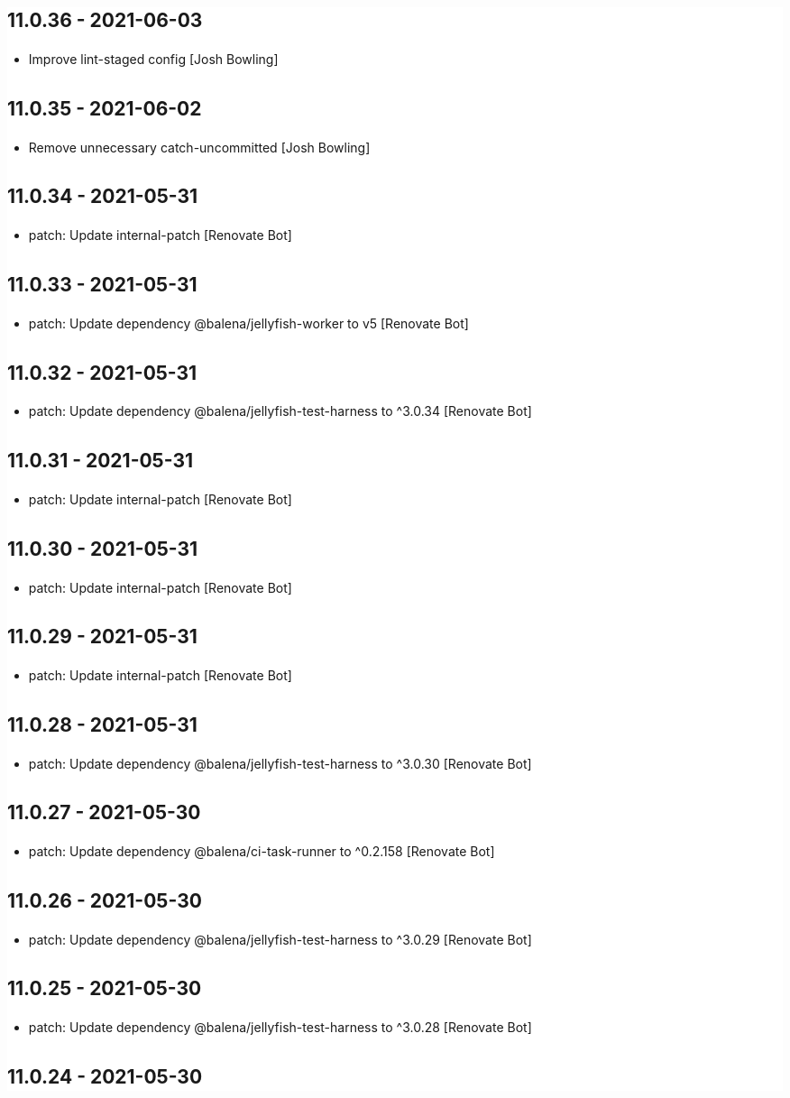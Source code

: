## 11.0.36 - 2021-06-03

* Improve lint-staged config [Josh Bowling]

## 11.0.35 - 2021-06-02

* Remove unnecessary catch-uncommitted [Josh Bowling]

## 11.0.34 - 2021-05-31

* patch: Update internal-patch [Renovate Bot]

## 11.0.33 - 2021-05-31

* patch: Update dependency @balena/jellyfish-worker to v5 [Renovate Bot]

## 11.0.32 - 2021-05-31

* patch: Update dependency @balena/jellyfish-test-harness to ^3.0.34 [Renovate Bot]

## 11.0.31 - 2021-05-31

* patch: Update internal-patch [Renovate Bot]

## 11.0.30 - 2021-05-31

* patch: Update internal-patch [Renovate Bot]

## 11.0.29 - 2021-05-31

* patch: Update internal-patch [Renovate Bot]

## 11.0.28 - 2021-05-31

* patch: Update dependency @balena/jellyfish-test-harness to ^3.0.30 [Renovate Bot]

## 11.0.27 - 2021-05-30

* patch: Update dependency @balena/ci-task-runner to ^0.2.158 [Renovate Bot]

## 11.0.26 - 2021-05-30

* patch: Update dependency @balena/jellyfish-test-harness to ^3.0.29 [Renovate Bot]

## 11.0.25 - 2021-05-30

* patch: Update dependency @balena/jellyfish-test-harness to ^3.0.28 [Renovate Bot]

## 11.0.24 - 2021-05-30
